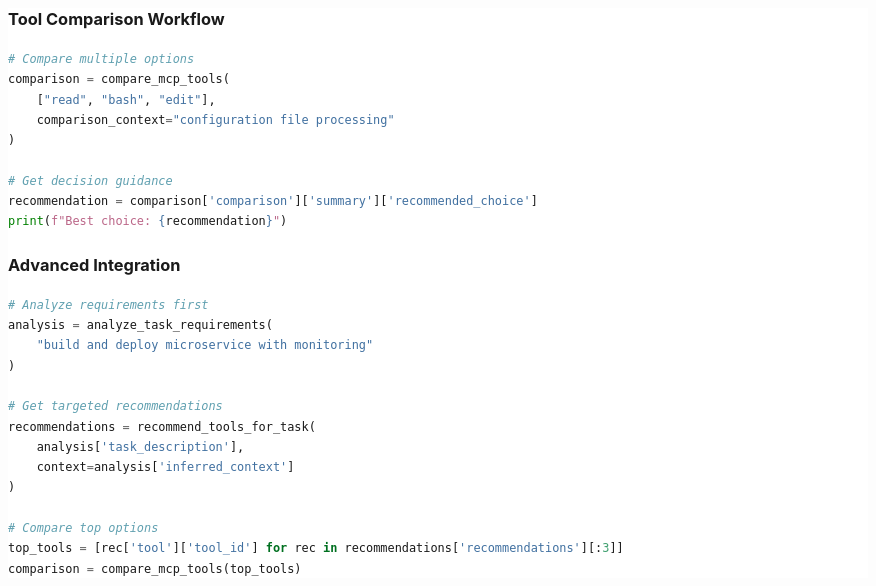 ### Tool Comparison Workflow
```python
# Compare multiple options
comparison = compare_mcp_tools(
    ["read", "bash", "edit"],
    comparison_context="configuration file processing"
)

# Get decision guidance
recommendation = comparison['comparison']['summary']['recommended_choice']
print(f"Best choice: {recommendation}")
```

### Advanced Integration
```python
# Analyze requirements first
analysis = analyze_task_requirements(
    "build and deploy microservice with monitoring"
)

# Get targeted recommendations
recommendations = recommend_tools_for_task(
    analysis['task_description'],
    context=analysis['inferred_context']
)

# Compare top options
top_tools = [rec['tool']['tool_id'] for rec in recommendations['recommendations'][:3]]
comparison = compare_mcp_tools(top_tools)
```